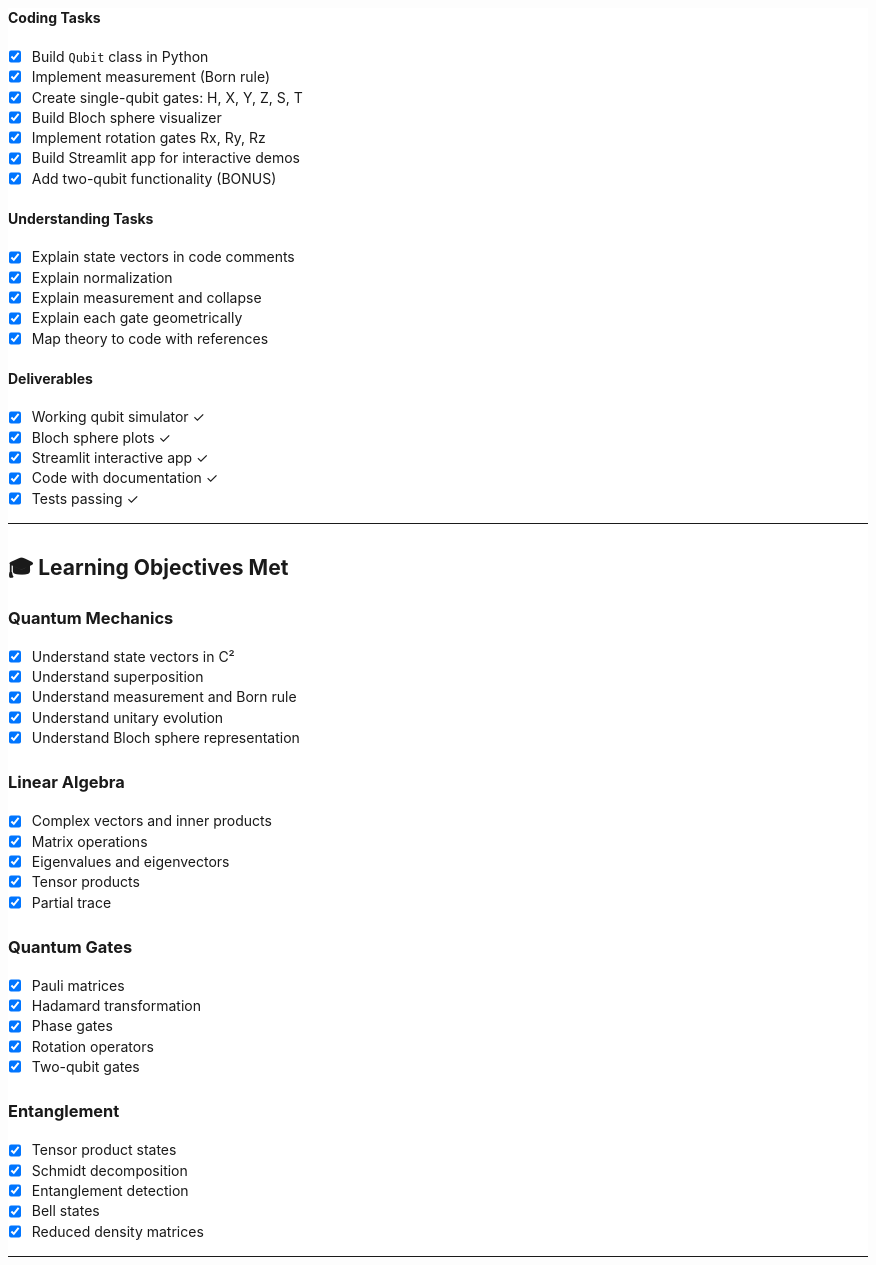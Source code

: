 #### Coding Tasks
- [x] Build `Qubit` class in Python
- [x] Implement measurement (Born rule)
- [x] Create single-qubit gates: H, X, Y, Z, S, T
- [x] Build Bloch sphere visualizer
- [x] Implement rotation gates Rx, Ry, Rz
- [x] Build Streamlit app for interactive demos
- [x] Add two-qubit functionality (BONUS)

#### Understanding Tasks
- [x] Explain state vectors in code comments
- [x] Explain normalization
- [x] Explain measurement and collapse
- [x] Explain each gate geometrically
- [x] Map theory to code with references

#### Deliverables
- [x] Working qubit simulator ✓
- [x] Bloch sphere plots ✓
- [x] Streamlit interactive app ✓
- [x] Code with documentation ✓
- [x] Tests passing ✓

---

## 🎓 Learning Objectives Met

### Quantum Mechanics
- [x] Understand state vectors in C²
- [x] Understand superposition
- [x] Understand measurement and Born rule
- [x] Understand unitary evolution
- [x] Understand Bloch sphere representation

### Linear Algebra
- [x] Complex vectors and inner products
- [x] Matrix operations
- [x] Eigenvalues and eigenvectors
- [x] Tensor products
- [x] Partial trace

### Quantum Gates
- [x] Pauli matrices
- [x] Hadamard transformation
- [x] Phase gates
- [x] Rotation operators
- [x] Two-qubit gates

### Entanglement
- [x] Tensor product states
- [x] Schmidt decomposition
- [x] Entanglement detection
- [x] Bell states
- [x] Reduced density matrices

---